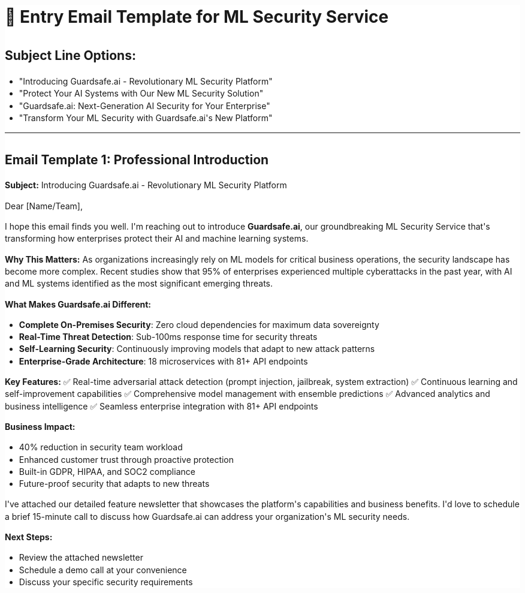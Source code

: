 # 📧 Entry Email Template for ML Security Service

## **Subject Line Options:**
- "Introducing Guardsafe.ai - Revolutionary ML Security Platform"
- "Protect Your AI Systems with Our New ML Security Solution"
- "Guardsafe.ai: Next-Generation AI Security for Your Enterprise"
- "Transform Your ML Security with Guardsafe.ai's New Platform"

---

## **Email Template 1: Professional Introduction**

**Subject:** Introducing Guardsafe.ai - Revolutionary ML Security Platform

Dear [Name/Team],

I hope this email finds you well. I'm reaching out to introduce **Guardsafe.ai**, our groundbreaking ML Security Service that's transforming how enterprises protect their AI and machine learning systems.

**Why This Matters:**
As organizations increasingly rely on ML models for critical business operations, the security landscape has become more complex. Recent studies show that 95% of enterprises experienced multiple cyberattacks in the past year, with AI and ML systems identified as the most significant emerging threats.

**What Makes Guardsafe.ai Different:**
- **Complete On-Premises Security**: Zero cloud dependencies for maximum data sovereignty
- **Real-Time Threat Detection**: Sub-100ms response time for security threats
- **Self-Learning Security**: Continuously improving models that adapt to new attack patterns
- **Enterprise-Grade Architecture**: 18 microservices with 81+ API endpoints

**Key Features:**
✅ Real-time adversarial attack detection (prompt injection, jailbreak, system extraction)
✅ Continuous learning and self-improvement capabilities
✅ Comprehensive model management with ensemble predictions
✅ Advanced analytics and business intelligence
✅ Seamless enterprise integration with 81+ API endpoints

**Business Impact:**
- 40% reduction in security team workload
- Enhanced customer trust through proactive protection
- Built-in GDPR, HIPAA, and SOC2 compliance
- Future-proof security that adapts to new threats

I've attached our detailed feature newsletter that showcases the platform's capabilities and business benefits. I'd love to schedule a brief 15-minute call to discuss how Guardsafe.ai can address your organization's ML security needs.

**Next Steps:**
- Review the attached newsletter
- Schedule a demo call at your convenience
- Discuss your specific security requirements
